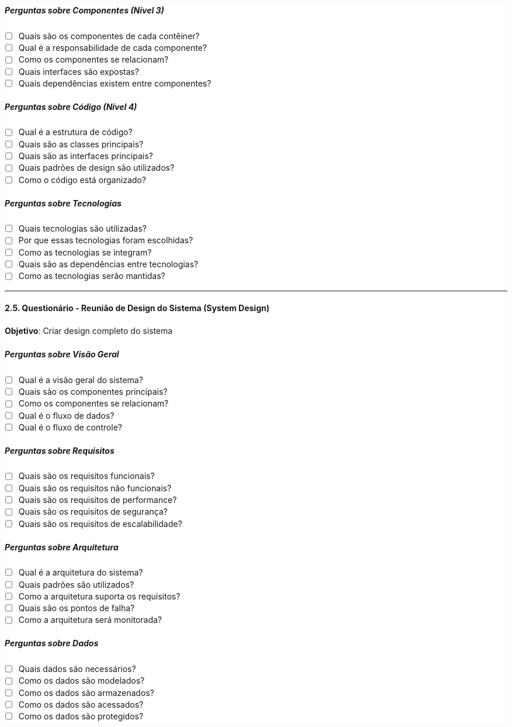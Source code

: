 ##### Perguntas sobre Componentes (Nível 3)
- [ ] Quais são os componentes de cada contêiner?
- [ ] Qual é a responsabilidade de cada componente?
- [ ] Como os componentes se relacionam?
- [ ] Quais interfaces são expostas?
- [ ] Quais dependências existem entre componentes?

##### Perguntas sobre Código (Nível 4)
- [ ] Qual é a estrutura de código?
- [ ] Quais são as classes principais?
- [ ] Quais são as interfaces principais?
- [ ] Quais padrões de design são utilizados?
- [ ] Como o código está organizado?

##### Perguntas sobre Tecnologias
- [ ] Quais tecnologias são utilizadas?
- [ ] Por que essas tecnologias foram escolhidas?
- [ ] Como as tecnologias se integram?
- [ ] Quais são as dependências entre tecnologias?
- [ ] Como as tecnologias serão mantidas?

---

#### 2.5. Questionário - Reunião de Design do Sistema (System Design)
**Objetivo**: Criar design completo do sistema

##### Perguntas sobre Visão Geral
- [ ] Qual é a visão geral do sistema?
- [ ] Quais são os componentes principais?
- [ ] Como os componentes se relacionam?
- [ ] Qual é o fluxo de dados?
- [ ] Qual é o fluxo de controle?

##### Perguntas sobre Requisitos
- [ ] Quais são os requisitos funcionais?
- [ ] Quais são os requisitos não funcionais?
- [ ] Quais são os requisitos de performance?
- [ ] Quais são os requisitos de segurança?
- [ ] Quais são os requisitos de escalabilidade?

##### Perguntas sobre Arquitetura
- [ ] Qual é a arquitetura do sistema?
- [ ] Quais padrões são utilizados?
- [ ] Como a arquitetura suporta os requisitos?
- [ ] Quais são os pontos de falha?
- [ ] Como a arquitetura será monitorada?

##### Perguntas sobre Dados
- [ ] Quais dados são necessários?
- [ ] Como os dados são modelados?
- [ ] Como os dados são armazenados?
- [ ] Como os dados são acessados?
- [ ] Como os dados são protegidos?
